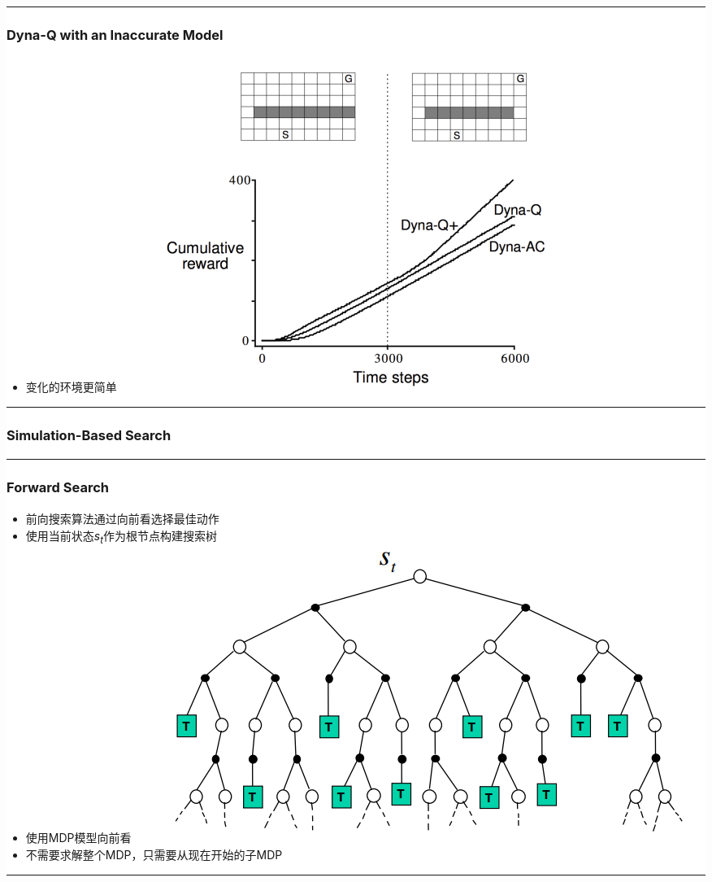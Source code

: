 
---
### Dyna-Q with an Inaccurate Model
- 变化的环境更简单
![](./images/dyna_q_with_an_inaccurate_model_easier.png)

---
### Simulation-Based Search

---
### Forward Search
- 前向搜索算法通过向前看选择最佳动作
- 使用当前状态$s_t$作为根节点构建搜索树
- 使用MDP模型向前看
![](./images/model_search_tree.png)
- 不需要求解整个MDP，只需要从现在开始的子MDP

---